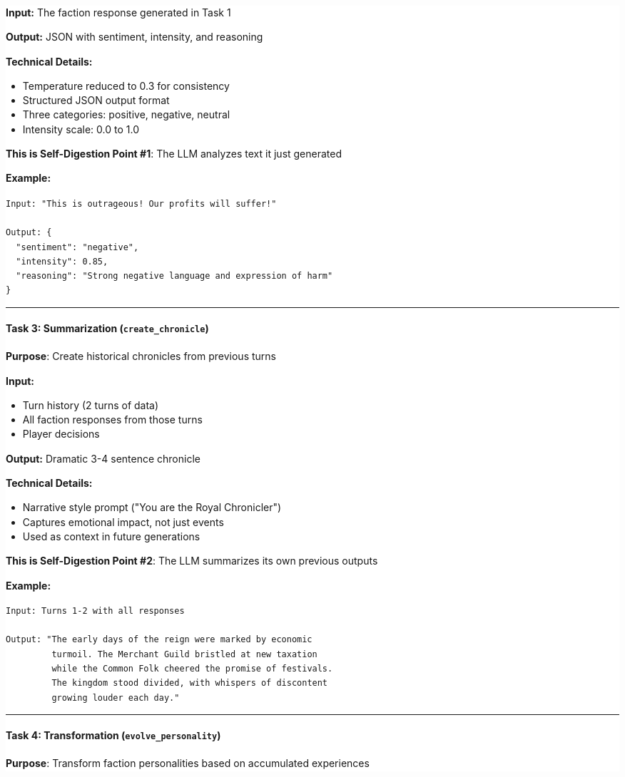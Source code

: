 **Input:** The faction response generated in Task 1

**Output:** JSON with sentiment, intensity, and reasoning

**Technical Details:**
- Temperature reduced to 0.3 for consistency
- Structured JSON output format
- Three categories: positive, negative, neutral
- Intensity scale: 0.0 to 1.0

**This is Self-Digestion Point #1**: The LLM analyzes text it just generated

**Example:**
```
Input: "This is outrageous! Our profits will suffer!"

Output: {
  "sentiment": "negative",
  "intensity": 0.85,
  "reasoning": "Strong negative language and expression of harm"
}
```

---

#### Task 3: **Summarization** (`create_chronicle`)
**Purpose**: Create historical chronicles from previous turns

**Input:** 
- Turn history (2 turns of data)
- All faction responses from those turns
- Player decisions

**Output:** Dramatic 3-4 sentence chronicle

**Technical Details:**
- Narrative style prompt ("You are the Royal Chronicler")
- Captures emotional impact, not just events
- Used as context in future generations

**This is Self-Digestion Point #2**: The LLM summarizes its own previous outputs

**Example:**
```
Input: Turns 1-2 with all responses

Output: "The early days of the reign were marked by economic 
         turmoil. The Merchant Guild bristled at new taxation 
         while the Common Folk cheered the promise of festivals. 
         The kingdom stood divided, with whispers of discontent 
         growing louder each day."
```

---

#### Task 4: **Transformation** (`evolve_personality`)
**Purpose**: Transform faction personalities based on accumulated experiences
